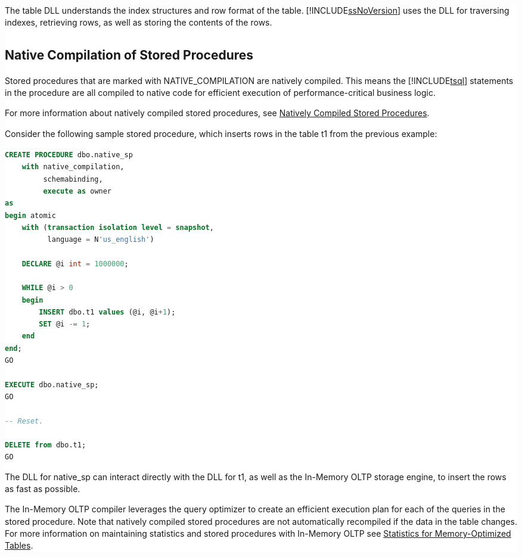 The table DLL understands the index structures and row format of the table. [!INCLUDE[ssNoVersion](../../includes/ssnoversion-md.md)] uses the DLL for traversing indexes, retrieving rows, as well as storing the contents of the rows.

## Native Compilation of Stored Procedures

Stored procedures that are marked with NATIVE_COMPILATION are natively compiled. This means the [!INCLUDE[tsql](../../includes/tsql-md.md)] statements in the procedure are all compiled to native code for efficient execution of performance-critical business logic.

For more information about natively compiled stored procedures, see [Natively Compiled Stored Procedures](../../relational-databases/in-memory-oltp/natively-compiled-stored-procedures.md).

Consider the following sample stored procedure, which inserts rows in the table t1 from the previous example:

```sql
CREATE PROCEDURE dbo.native_sp
	with native_compilation,
	     schemabinding,
	     execute as owner
as
begin atomic
	with (transaction isolation level = snapshot,
	      language = N'us_english')

	DECLARE @i int = 1000000;

	WHILE @i > 0
	begin
		INSERT dbo.t1 values (@i, @i+1);
		SET @i -= 1;
	end
end;
GO

EXECUTE dbo.native_sp;
GO

-- Reset.

DELETE from dbo.t1;
GO
```

The DLL for native_sp can interact directly with the DLL for t1, as well as the In-Memory OLTP storage engine, to insert the rows as fast as possible.

The In-Memory OLTP compiler leverages the query optimizer to create an efficient execution plan for each of the queries in the stored procedure. Note that natively compiled stored procedures are not automatically recompiled if the data in the table changes. For more information on maintaining statistics and stored procedures with In-Memory OLTP see [Statistics for Memory-Optimized Tables](../../relational-databases/in-memory-oltp/statistics-for-memory-optimized-tables.md).
